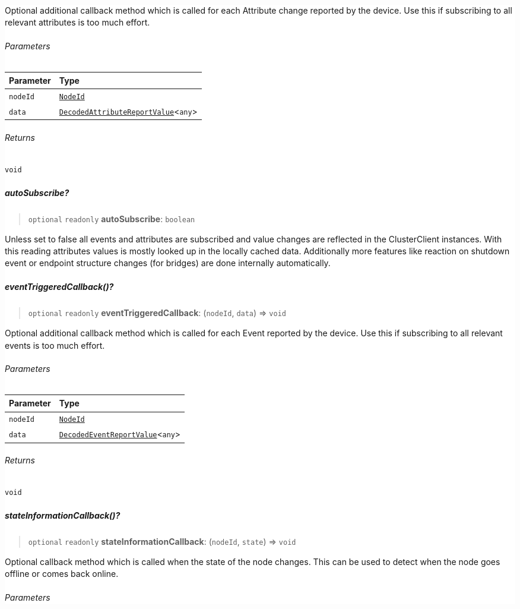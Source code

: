 Optional additional callback method which is called for each Attribute change reported by the device. Use this
if subscribing to all relevant attributes is too much effort.

###### Parameters

| Parameter | Type |
| :------ | :------ |
| `nodeId` | [`NodeId`](../../datatype/export/README.md#nodeid) |
| `data` | [`DecodedAttributeReportValue`](../../protocol/interaction/export/README.md#decodedattributereportvaluet)\<`any`\> |

###### Returns

`void`

##### autoSubscribe?

> `optional` `readonly` **autoSubscribe**: `boolean`

Unless set to false all events and attributes are subscribed and value changes are reflected in the ClusterClient
instances. With this reading attributes values is mostly looked up in the locally cached data.
Additionally more features like reaction on shutdown event or endpoint structure changes (for bridges) are done
internally automatically.

##### eventTriggeredCallback()?

> `optional` `readonly` **eventTriggeredCallback**: (`nodeId`, `data`) => `void`

Optional additional callback method which is called for each Event reported by the device. Use this if
subscribing to all relevant events is too much effort.

###### Parameters

| Parameter | Type |
| :------ | :------ |
| `nodeId` | [`NodeId`](../../datatype/export/README.md#nodeid) |
| `data` | [`DecodedEventReportValue`](../../protocol/interaction/export/README.md#decodedeventreportvaluet)\<`any`\> |

###### Returns

`void`

##### stateInformationCallback()?

> `optional` `readonly` **stateInformationCallback**: (`nodeId`, `state`) => `void`

Optional callback method which is called when the state of the node changes. This can be used to detect when
the node goes offline or comes back online.

###### Parameters

